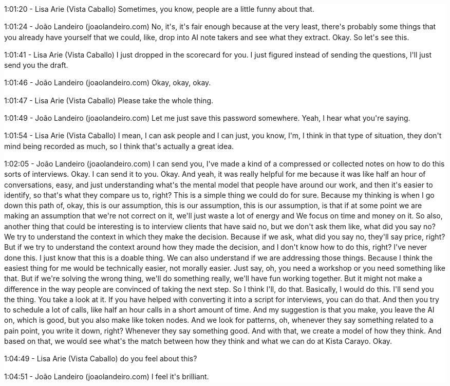 1:01:20 - Lisa Arie (Vista Caballo)
  Sometimes, you know, people are a little funny about that.

1:01:24 - João Landeiro (joaolandeiro.com)
  No, it's, it's fair enough because at the very least, there's probably some things that you already have yourself that we could, like, drop into AI note takers and see what they extract.  Okay. So let's see this.

1:01:41 - Lisa Arie (Vista Caballo)
  I just dropped in the scorecard for you. I just figured instead of sending the questions, I'll just send you the draft.

1:01:46 - João Landeiro (joaolandeiro.com)
  Okay, okay, okay.

1:01:47 - Lisa Arie (Vista Caballo)
  Please take the whole thing.

1:01:49 - João Landeiro (joaolandeiro.com)
  Let me just save this password somewhere. Yeah, I hear what you're saying.

1:01:54 - Lisa Arie (Vista Caballo)
  I mean, I can ask people and I can just, you know, I'm, I think in that type of situation,  they don't mind being recorded as much, so I think that's actually a great idea.

1:02:05 - João Landeiro (joaolandeiro.com)
  I can send you, I've made a kind of a compressed or collected notes on how to do this sorts of interviews.  Okay. I can send it to you. Okay. And yeah, it was really helpful for me because it was like half an hour of conversations, easy, and just understanding what's the mental model that people have around our work, and then it's easier to identify, so that's what they compare us to, right?  This is a simple thing we could do for sure. Because my thinking is when I go down this path of, okay, this is our assumption, this is our assumption, this is our assumption, is that if at some point we are making an assumption that we're not correct on it, we'll just waste a lot of energy and  We focus on time and money on it. So also, another thing that could be interesting is to interview clients that have said no, but we don't ask them like, what did you say no?  We try to understand the context in which they make the decision. Because if we ask, what did you say no, they'll say price, right?  But if we try to understand the context around how they made the decision, and I don't know how to do this, right?  I've never done this. I just know that this is a doable thing. We can also understand if we are addressing those things.  Because I think the easiest thing for me would be technically easier, not morally easier. Just say, oh, you need a workshop or you need something like that.  But if we're solving the wrong thing, we'll do something really, we'll have fun working together. But it might not make a difference in the way people are convinced of taking the next step.  So I think I'll, do that. Basically, I would do this. I'll send you the thing. You take a look at it.  If you have helped with converting it into a script for interviews, you can do that. And then you try to schedule a lot of calls, like half an hour calls in a short amount of time.  And my suggestion is that you make, you leave the AI on, which is good, but you also make like token nodes.  And we look for patterns, oh, whenever they say something related to a pain point, you write it down, right?  Whenever they say something good. And with that, we create a model of how they think. And based on that, we would see what's the match between how they think and what we can do at Kista Carayo.  Okay.

1:04:49 - Lisa Arie (Vista Caballo)
  do you feel about this?

1:04:51 - João Landeiro (joaolandeiro.com)
  I feel it's brilliant.

